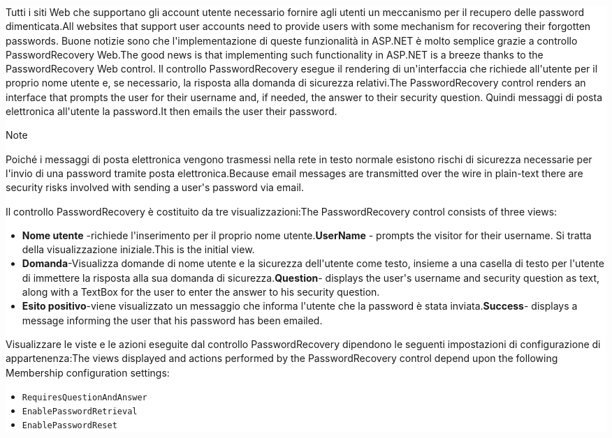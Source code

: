 <span data-ttu-id="001be-124">Tutti i siti Web che supportano gli account utente necessario fornire agli utenti un meccanismo per il recupero delle password dimenticata.</span><span class="sxs-lookup"><span data-stu-id="001be-124">All websites that support user accounts need to provide users with some mechanism for recovering their forgotten passwords.</span></span> <span data-ttu-id="001be-125">Buone notizie sono che l'implementazione di queste funzionalità in ASP.NET è molto semplice grazie a controllo PasswordRecovery Web.</span><span class="sxs-lookup"><span data-stu-id="001be-125">The good news is that implementing such functionality in ASP.NET is a breeze thanks to the PasswordRecovery Web control.</span></span> <span data-ttu-id="001be-126">Il controllo PasswordRecovery esegue il rendering di un'interfaccia che richiede all'utente per il proprio nome utente e, se necessario, la risposta alla domanda di sicurezza relativi.</span><span class="sxs-lookup"><span data-stu-id="001be-126">The PasswordRecovery control renders an interface that prompts the user for their username and, if needed, the answer to their security question.</span></span> <span data-ttu-id="001be-127">Quindi messaggi di posta elettronica all'utente la password.</span><span class="sxs-lookup"><span data-stu-id="001be-127">It then emails the user their password.</span></span>

> [!NOTE]
> <span data-ttu-id="001be-128">Poiché i messaggi di posta elettronica vengono trasmessi nella rete in testo normale esistono rischi di sicurezza necessarie per l'invio di una password tramite posta elettronica.</span><span class="sxs-lookup"><span data-stu-id="001be-128">Because email messages are transmitted over the wire in plain-text there are security risks involved with sending a user's password via email.</span></span>


<span data-ttu-id="001be-129">Il controllo PasswordRecovery è costituito da tre visualizzazioni:</span><span class="sxs-lookup"><span data-stu-id="001be-129">The PasswordRecovery control consists of three views:</span></span>

- <span data-ttu-id="001be-130">**Nome utente** -richiede l'inserimento per il proprio nome utente.</span><span class="sxs-lookup"><span data-stu-id="001be-130">**UserName** - prompts the visitor for their username.</span></span> <span data-ttu-id="001be-131">Si tratta della visualizzazione iniziale.</span><span class="sxs-lookup"><span data-stu-id="001be-131">This is the initial view.</span></span>
- <span data-ttu-id="001be-132">**Domanda**-Visualizza domande di nome utente e la sicurezza dell'utente come testo, insieme a una casella di testo per l'utente di immettere la risposta alla sua domanda di sicurezza.</span><span class="sxs-lookup"><span data-stu-id="001be-132">**Question**- displays the user's username and security question as text, along with a TextBox for the user to enter the answer to his security question.</span></span>
- <span data-ttu-id="001be-133">**Esito positivo**-viene visualizzato un messaggio che informa l'utente che la password è stata inviata.</span><span class="sxs-lookup"><span data-stu-id="001be-133">**Success**- displays a message informing the user that his password has been emailed.</span></span>

<span data-ttu-id="001be-134">Visualizzare le viste e le azioni eseguite dal controllo PasswordRecovery dipendono le seguenti impostazioni di configurazione di appartenenza:</span><span class="sxs-lookup"><span data-stu-id="001be-134">The views displayed and actions performed by the PasswordRecovery control depend upon the following Membership configuration settings:</span></span>

- `RequiresQuestionAndAnswer`
- `EnablePasswordRetrieval`
- `EnablePasswordReset`
